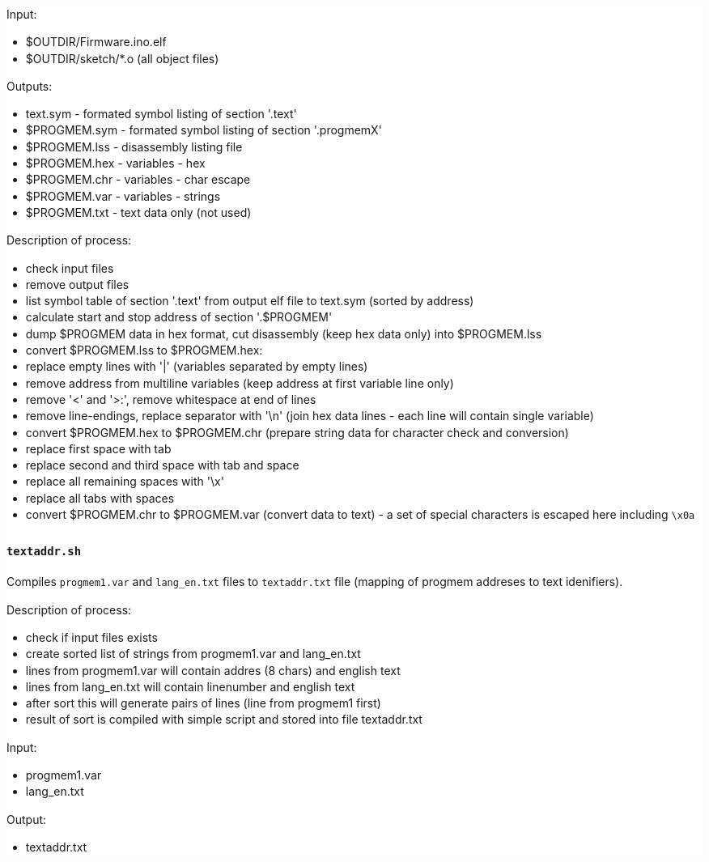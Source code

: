 Input:
- $OUTDIR/Firmware.ino.elf
- $OUTDIR/sketch/*.o (all object files)

Outputs:
- text.sym     - formated symbol listing of section '.text'
- $PROGMEM.sym - formated symbol listing of section '.progmemX'
- $PROGMEM.lss - disassembly listing file
- $PROGMEM.hex - variables - hex
- $PROGMEM.chr - variables - char escape
- $PROGMEM.var - variables - strings
- $PROGMEM.txt - text data only (not used)

Description of process:
- check input files
- remove output files
- list symbol table of section '.text' from output elf file to text.sym (sorted by address)
- calculate start and stop address of section '.$PROGMEM'
- dump $PROGMEM data in hex format, cut disassembly (keep hex data only) into $PROGMEM.lss
- convert $PROGMEM.lss to $PROGMEM.hex:
 - replace empty lines with '|' (variables separated by empty lines)
 - remove address from multiline variables (keep address at first variable line only)
 - remove '<' and '>:', remove whitespace at end of lines
 - remove line-endings, replace separator with '\n' (join hex data lines - each line will contain single variable)
- convert $PROGMEM.hex to $PROGMEM.chr (prepare string data for character check and conversion)
 - replace first space with tab
 - replace second and third space with tab and space
 - replace all remaining spaces with '\x'
 - replace all tabs with spaces
- convert $PROGMEM.chr to $PROGMEM.var (convert data to text) - a set of special characters is escaped here including `\x0a`


### `textaddr.sh`

Compiles `progmem1.var` and `lang_en.txt` files to `textaddr.txt` file (mapping of progmem addreses to text idenifiers).

Description of process:
- check if input files exists
- create sorted list of strings from progmem1.var and lang_en.txt
- lines from progmem1.var will contain addres (8 chars) and english text
- lines from lang_en.txt will contain linenumber and english text
- after sort this will generate pairs of lines (line from progmem1 first)
- result of sort is compiled with simple script and stored into file textaddr.txt

Input:
- progmem1.var
- lang_en.txt

Output:
- textaddr.txt
